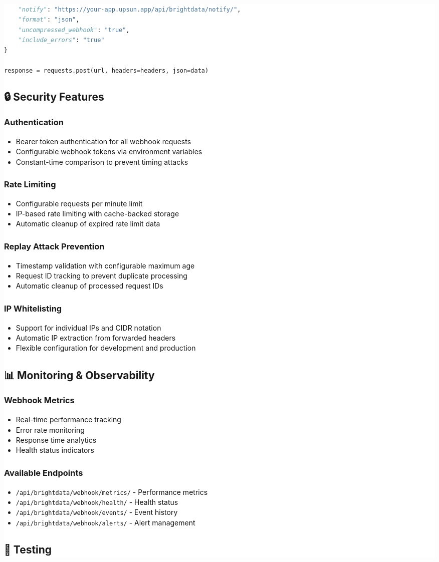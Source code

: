```python
    "notify": "https://your-app.upsun.app/api/brightdata/notify/",
    "format": "json",
    "uncompressed_webhook": "true",
    "include_errors": "true"
}

response = requests.post(url, headers=headers, json=data)
```

## 🔒 Security Features

### Authentication
- Bearer token authentication for all webhook requests
- Configurable webhook tokens via environment variables
- Constant-time comparison to prevent timing attacks

### Rate Limiting
- Configurable requests per minute limit
- IP-based rate limiting with cache-backed storage
- Automatic cleanup of expired rate limit data

### Replay Attack Prevention
- Timestamp validation with configurable maximum age
- Request ID tracking to prevent duplicate processing
- Automatic cleanup of processed request IDs

### IP Whitelisting
- Support for individual IPs and CIDR notation
- Automatic IP extraction from forwarded headers
- Flexible configuration for development and production

## 📊 Monitoring & Observability

### Webhook Metrics
- Real-time performance tracking
- Error rate monitoring
- Response time analytics
- Health status indicators

### Available Endpoints
- `/api/brightdata/webhook/metrics/` - Performance metrics
- `/api/brightdata/webhook/health/` - Health status
- `/api/brightdata/webhook/events/` - Event history
- `/api/brightdata/webhook/alerts/` - Alert management

## 🧪 Testing
